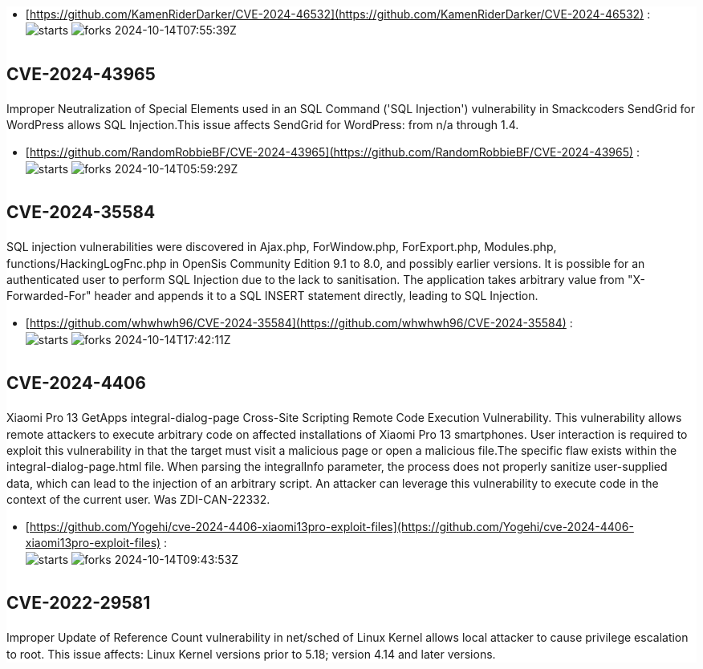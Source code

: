 - [https://github.com/KamenRiderDarker/CVE-2024-46532](https://github.com/KamenRiderDarker/CVE-2024-46532) :  
![starts](https://img.shields.io/github/stars/KamenRiderDarker/CVE-2024-46532.svg) 
![forks](https://img.shields.io/github/forks/KamenRiderDarker/CVE-2024-46532.svg) 
2024-10-14T07:55:39Z

## CVE-2024-43965
 Improper Neutralization of Special Elements used in an SQL Command ('SQL Injection') vulnerability in Smackcoders SendGrid for WordPress allows SQL Injection.This issue affects SendGrid for WordPress: from n/a through 1.4.

- [https://github.com/RandomRobbieBF/CVE-2024-43965](https://github.com/RandomRobbieBF/CVE-2024-43965) :  
![starts](https://img.shields.io/github/stars/RandomRobbieBF/CVE-2024-43965.svg) 
![forks](https://img.shields.io/github/forks/RandomRobbieBF/CVE-2024-43965.svg) 
2024-10-14T05:59:29Z

## CVE-2024-35584
 SQL injection vulnerabilities were discovered in Ajax.php, ForWindow.php, ForExport.php, Modules.php, functions/HackingLogFnc.php in OpenSis Community Edition 9.1 to 8.0, and possibly earlier versions. It is possible for an authenticated user to perform SQL Injection due to the lack to sanitisation. The application takes arbitrary value from "X-Forwarded-For" header and appends it to a SQL INSERT statement directly, leading to SQL Injection.

- [https://github.com/whwhwh96/CVE-2024-35584](https://github.com/whwhwh96/CVE-2024-35584) :  
![starts](https://img.shields.io/github/stars/whwhwh96/CVE-2024-35584.svg) 
![forks](https://img.shields.io/github/forks/whwhwh96/CVE-2024-35584.svg) 
2024-10-14T17:42:11Z

## CVE-2024-4406
 Xiaomi Pro 13 GetApps integral-dialog-page Cross-Site Scripting Remote Code Execution Vulnerability. This vulnerability allows remote attackers to execute arbitrary code on affected installations of Xiaomi Pro 13 smartphones. User interaction is required to exploit this vulnerability in that the target must visit a malicious page or open a malicious file.The specific flaw exists within the integral-dialog-page.html file. When parsing the integralInfo parameter, the process does not properly sanitize user-supplied data, which can lead to the injection of an arbitrary script. An attacker can leverage this vulnerability to execute code in the context of the current user. Was ZDI-CAN-22332.

- [https://github.com/Yogehi/cve-2024-4406-xiaomi13pro-exploit-files](https://github.com/Yogehi/cve-2024-4406-xiaomi13pro-exploit-files) :  
![starts](https://img.shields.io/github/stars/Yogehi/cve-2024-4406-xiaomi13pro-exploit-files.svg) 
![forks](https://img.shields.io/github/forks/Yogehi/cve-2024-4406-xiaomi13pro-exploit-files.svg) 
2024-10-14T09:43:53Z

## CVE-2022-29581
 Improper Update of Reference Count vulnerability in net/sched of Linux Kernel allows local attacker to cause privilege escalation to root. This issue affects: Linux Kernel versions prior to 5.18; version 4.14 and later versions.
